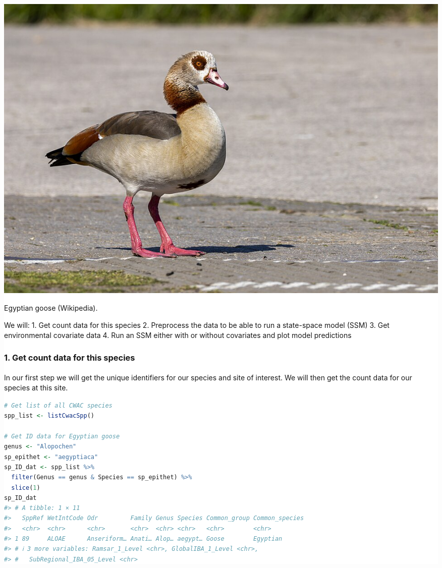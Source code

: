 <img src="img/Egyptian_goose_09_05_2025_02.jpg" alt="Egyptian goose"/>

<figcaption aria-hidden="true">

Egyptian goose (Wikipedia).

</figcaption>

</figure>

We will: 1. Get count data for this species 2. Preprocess the data to be
able to run a state-space model (SSM) 3. Get environmental covariate
data 4. Run an SSM either with or without covariates and plot model
predictions

### 1. Get count data for this species

In our first step we will get the unique identifiers for our species and
site of interest. We will then get the count data for our species at
this site.

``` r
# Get list of all CWAC species
spp_list <- listCwacSpp()

# Get ID data for Egyptian goose
genus <- "Alopochen"
sp_epithet <- "aegyptiaca"
sp_ID_dat <- spp_list %>%
  filter(Genus == genus & Species == sp_epithet) %>%
  slice(1)
sp_ID_dat
#> # A tibble: 1 × 11
#>   SppRef WetIntCode Odr         Family Genus Species Common_group Common_species
#>   <chr>  <chr>      <chr>       <chr>  <chr> <chr>   <chr>        <chr>         
#> 1 89     ALOAE      Anseriform… Anati… Alop… aegypt… Goose        Egyptian      
#> # ℹ 3 more variables: Ramsar_1_Level <chr>, GlobalIBA_1_Level <chr>,
#> #   SubRegional_IBA_05_Level <chr>
```